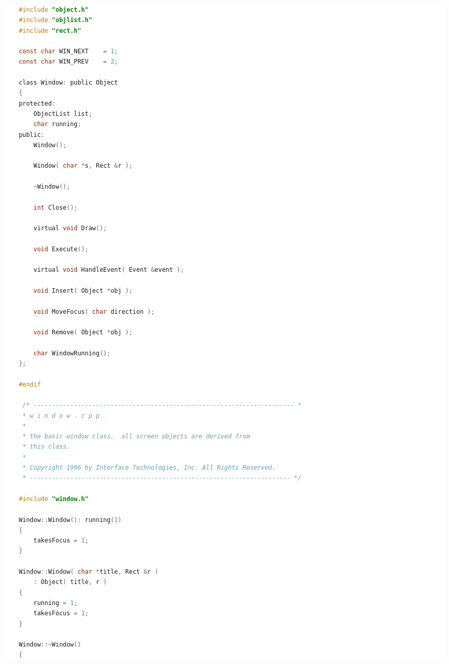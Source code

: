 ```c
    #include "object.h"
    #include "objlist.h"
    #include "rect.h"

    const char WIN_NEXT    = 1;
    const char WIN_PREV    = 2;

    class Window: public Object
    {
    protected:
        ObjectList list;
        char running;
    public:
        Window();

        Window( char *s, Rect &r );

        ~Window();

        int Close();

        virtual void Draw();

        void Execute();

        virtual void HandleEvent( Event &event );

        void Insert( Object *obj );

        void MoveFocus( char direction );

        void Remove( Object *obj );

        char WindowRunning();
    };

    #endif

     /* ----------------------------------------------------------------------- *
     * w i n d o w . c p p
     *
     * the basic window class.  all screen objects are derived from
     * this class.
     * 
     * Copyright 1996 by Interface Technologies, Inc. All Rights Reserved.
     * ----------------------------------------------------------------------- */

    #include "window.h"

    Window::Window(): running(1)
    {
        takesFocus = 1;
    }

    Window::Window( char *title, Rect &r )
        : Object( title, r )
    {
        running = 1;
        takesFocus = 1;
    }

    Window::~Window()
    {
```